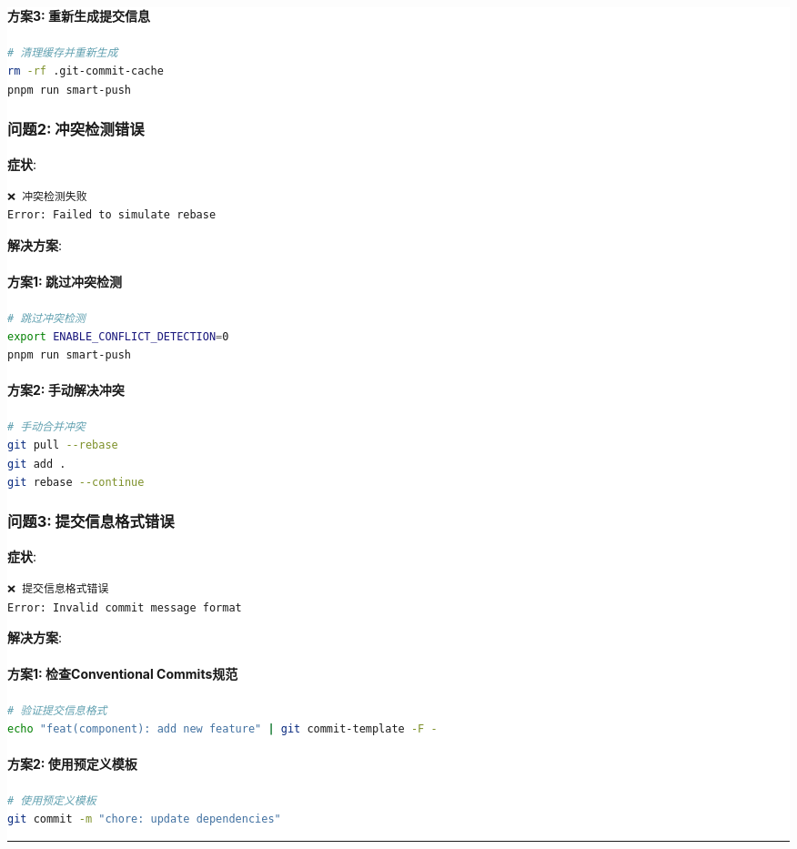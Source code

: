 #### 方案3: 重新生成提交信息

```bash
# 清理缓存并重新生成
rm -rf .git-commit-cache
pnpm run smart-push
```

### 问题2: 冲突检测错误

**症状**:
```
❌ 冲突检测失败
Error: Failed to simulate rebase
```

**解决方案**:

#### 方案1: 跳过冲突检测

```bash
# 跳过冲突检测
export ENABLE_CONFLICT_DETECTION=0
pnpm run smart-push
```

#### 方案2: 手动解决冲突

```bash
# 手动合并冲突
git pull --rebase
git add .
git rebase --continue
```

### 问题3: 提交信息格式错误

**症状**:
```
❌ 提交信息格式错误
Error: Invalid commit message format
```

**解决方案**:

#### 方案1: 检查Conventional Commits规范

```bash
# 验证提交信息格式
echo "feat(component): add new feature" | git commit-template -F -
```

#### 方案2: 使用预定义模板

```bash
# 使用预定义模板
git commit -m "chore: update dependencies"
```

---